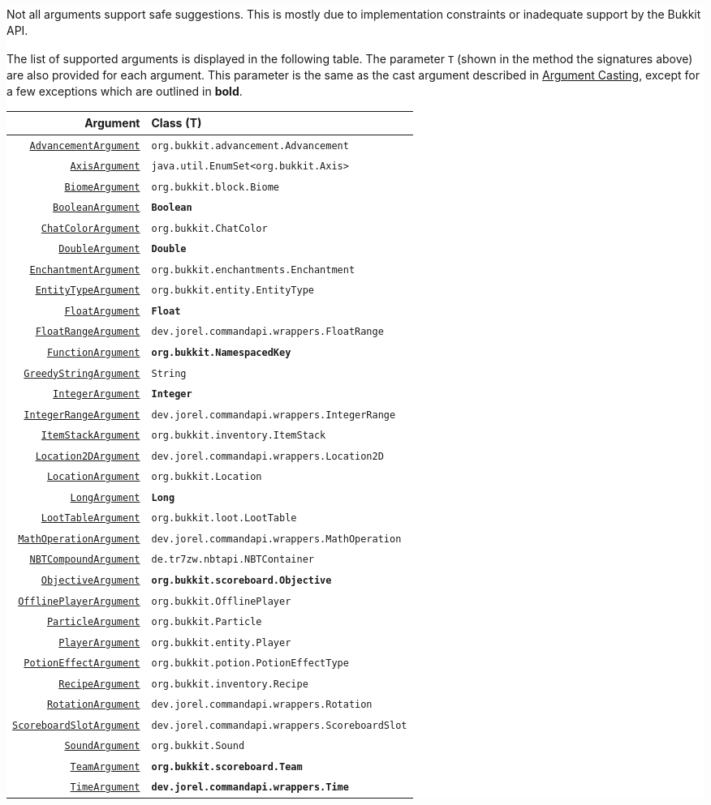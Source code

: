 Not all arguments support safe suggestions. This is mostly due to implementation constraints or inadequate support by the Bukkit API.

The list of supported arguments is displayed in the following table. The parameter `T` (shown in the method the signatures above) are also provided for each argument. This parameter is the same as the cast argument described in [Argument Casting](../command-arguments#argument-casting), except for a few exceptions which are outlined in **bold**.

|                                                                         Argument | Class (T)                                      |
|---------------------------------------------------------------------------------:|:-----------------------------------------------|
|                                [`AdvancementArgument`](./advancementargument.md) | `org.bukkit.advancement.Advancement`           |
|                                             [`AxisArgument`](./argument_axis.md) | `java.util.EnumSet<org.bukkit.Axis>`           |
|                                           [`BiomeArgument`](./argument_biome.md) | `org.bukkit.block.Biome`                       |
|                  [`BooleanArgument`](./argument_primitives.md#boolean-arguments) | **`Boolean`**                                  |
|                   [`ChatColorArgument`](./argument_chats.md#chat-color-argument) | `org.bukkit.ChatColor`                         |
|                 [`DoubleArgument`](./argument_primitives.md#numerical-arguments) | **`Double`**                                   |
|                               [`EnchantmentArgument`](./argument_enchantment.md) | `org.bukkit.enchantments.Enchantment`          |
|              [`EntityTypeArgument`](./argument_entities.md#entity-type-argument) | `org.bukkit.entity.EntityType`                 |
|                  [`FloatArgument`](./argument_primitives.md#numerical-arguments) | **`Float`**                                    |
|   [`FloatRangeArgument`](./argument_range.md#the-integerrange--floatrange-class) | `dev.jorel.commandapi.wrappers.FloatRange`     |
|                                       [`FunctionArgument`](./functionwrapper.md) | **`org.bukkit.NamespacedKey`**                 |
|           [`GreedyStringArgument`](./argument_strings.md#greedy-string-argument) | `String`                                       |
|                [`IntegerArgument`](./argument_primitives.md#numerical-arguments) | **`Integer`**                                  |
| [`IntegerRangeArgument`](./argument_range.md#the-integerrange--floatrange-class) | `dev.jorel.commandapi.wrappers.IntegerRange`   |
|                                   [`ItemStackArgument`](./argument_itemstack.md) | `org.bukkit.inventory.ItemStack`               |
|                [`Location2DArgument`](./argument_locations.md#location-2d-space) | `dev.jorel.commandapi.wrappers.Location2D`     |
|                  [`LocationArgument`](./argument_locations.md#location-3d-space) | `org.bukkit.Location`                          |
|                   [`LongArgument`](./argument_primitives.md#numerical-arguments) | **`Long`**                                     |
|                                   [`LootTableArgument`](./argument_loottable.md) | `org.bukkit.loot.LootTable`                    |
|                           [`MathOperationArgument`](./argument_mathoperation.md) | `dev.jorel.commandapi.wrappers.MathOperation`  |
|                                       [`NBTCompoundArgument`](./argument_nbt.md) | `de.tr7zw.nbtapi.NBTContainer`                 |
|               [`ObjectiveArgument`](./argument_objectives.md#objective-argument) | **`org.bukkit.scoreboard.Objective`**          |
|                [`OfflinePlayerArgument`](./argument_entities.md#player-argument) | `org.bukkit.OfflinePlayer`                     |
|                                    [`ParticleArgument`](./argument_particles.md) | `org.bukkit.Particle`                          |
|                       [`PlayerArgument`](./argument_entities.md#player-argument) | `org.bukkit.entity.Player`                     |
|                                   [`PotionEffectArgument`](./argument_potion.md) | `org.bukkit.potion.PotionEffectType`           |
|                                         [`RecipeArgument`](./argument_recipe.md) | `org.bukkit.inventory.Recipe`                  |
|                                     [`RotationArgument`](./argument_rotation.md) | `dev.jorel.commandapi.wrappers.Rotation`       |
|   [`ScoreboardSlotArgument`](./argument_scoreboards.md#scoreboard-slot-argument) | `dev.jorel.commandapi.wrappers.ScoreboardSlot` |
|                                           [`SoundArgument`](./argument_sound.md) | `org.bukkit.Sound`                             |
|                                             [`TeamArgument`](./argument_team.md) | **`org.bukkit.scoreboard.Team`**               |
|                                             [`TimeArgument`](./argument_time.md) | **`dev.jorel.commandapi.wrappers.Time`**       |